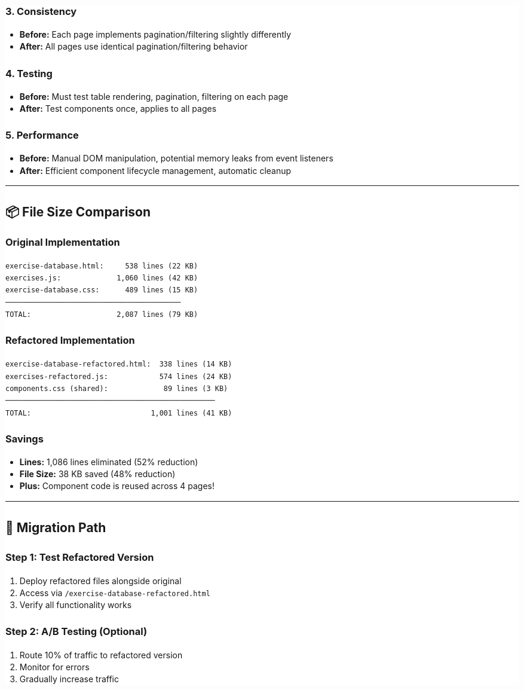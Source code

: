 ### 3. **Consistency**
- **Before:** Each page implements pagination/filtering slightly differently
- **After:** All pages use identical pagination/filtering behavior

### 4. **Testing**
- **Before:** Must test table rendering, pagination, filtering on each page
- **After:** Test components once, applies to all pages

### 5. **Performance**
- **Before:** Manual DOM manipulation, potential memory leaks from event listeners
- **After:** Efficient component lifecycle management, automatic cleanup

---

## 📦 File Size Comparison

### Original Implementation
```
exercise-database.html:     538 lines (22 KB)
exercises.js:             1,060 lines (42 KB)
exercise-database.css:      489 lines (15 KB)
─────────────────────────────────────────
TOTAL:                    2,087 lines (79 KB)
```

### Refactored Implementation
```
exercise-database-refactored.html:  338 lines (14 KB)
exercises-refactored.js:            574 lines (24 KB)
components.css (shared):             89 lines (3 KB)
─────────────────────────────────────────────────
TOTAL:                            1,001 lines (41 KB)
```

### Savings
- **Lines:** 1,086 lines eliminated (52% reduction)
- **File Size:** 38 KB saved (48% reduction)
- **Plus:** Component code is reused across 4 pages!

---

## 🚀 Migration Path

### Step 1: Test Refactored Version
1. Deploy refactored files alongside original
2. Access via `/exercise-database-refactored.html`
3. Verify all functionality works

### Step 2: A/B Testing (Optional)
1. Route 10% of traffic to refactored version
2. Monitor for errors
3. Gradually increase traffic
